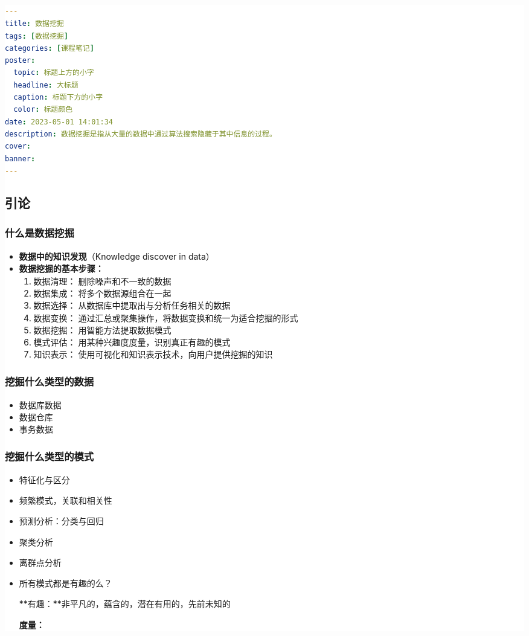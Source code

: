 ```yaml
---
title: 数据挖掘
tags: [数据挖掘]
categories: [课程笔记]
poster:
  topic: 标题上方的小字
  headline: 大标题
  caption: 标题下方的小字
  color: 标题颜色
date: 2023-05-01 14:01:34
description: 数据挖掘是指从大量的数据中通过算法搜索隐藏于其中信息的过程。
cover:
banner:
---
```


## 引论

### 什么是数据挖掘

* **数据中的知识发现**（Knowledge discover in data）
* **数据挖掘的基本步骤：**<a name='作用'></a>
  1. 数据清理： 删除噪声和不一致的数据
  2. 数据集成： 将多个数据源组合在一起
  3. 数据选择： 从数据库中提取出与分析任务相关的数据
  4. 数据变换： 通过汇总或聚集操作，将数据变换和统一为适合挖掘的形式
  5. 数据挖掘： 用智能方法提取数据模式
  6. 模式评估： 用某种兴趣度度量，识别真正有趣的模式
  7. 知识表示： 使用可视化和知识表示技术，向用户提供挖掘的知识

### 挖掘什么类型的数据

* 数据库数据
* 数据仓库
* 事务数据

### 挖掘什么类型的模式

* 特征化与区分 

* 频繁模式，关联和相关性

* 预测分析：分类与回归

* 聚类分析

* 离群点分析

* 所有模式都是有趣的么？

  **有趣：**非平凡的，蕴含的，潜在有用的，先前未知的

  **度量：**
